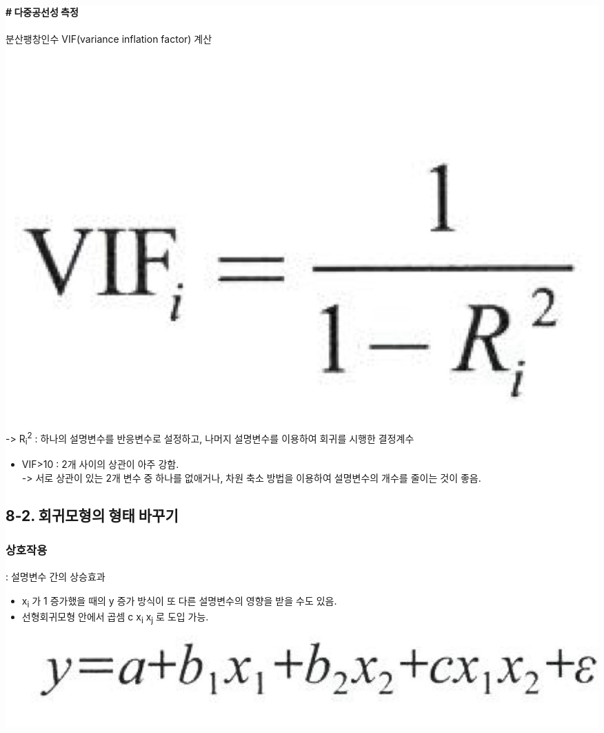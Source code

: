 #### # 다중공선성 측정
분산팽창인수 VIF(variance inflation factor) 계산      
![VIF](/assets/img/VIF.jpg)   
-> R<sub>i</sub><sup>2</sup> : 하나의 설명변수를 반응변수로 설정하고, 나머지 설명변수를 이용하여 회귀를 시행한 결정계수    
- VIF>10 : 2개 사이의 상관이 아주 강함.    
-> 서로 상관이 있는 2개 변수 중 하나를 없애거나, 차원 축소 방법을 이용하여 설명변수의 개수를 줄이는 것이 좋음. 


## **8-2. 회귀모형의 형태 바꾸기**

### **상호작용**
: 설명변수 간의 상승효과
- x<sub>i</sub> 가 1 증가했을 때의 y 증가 방식이 또 다른 설명변수의 영향을 받을 수도 있음. 
- 선형회귀모형 안에서 곱셈 c x<sub>i</sub> x<sub>j</sub> 로 도입 가능.   
![cxixj](/assets/img/cxixj.jpg)
